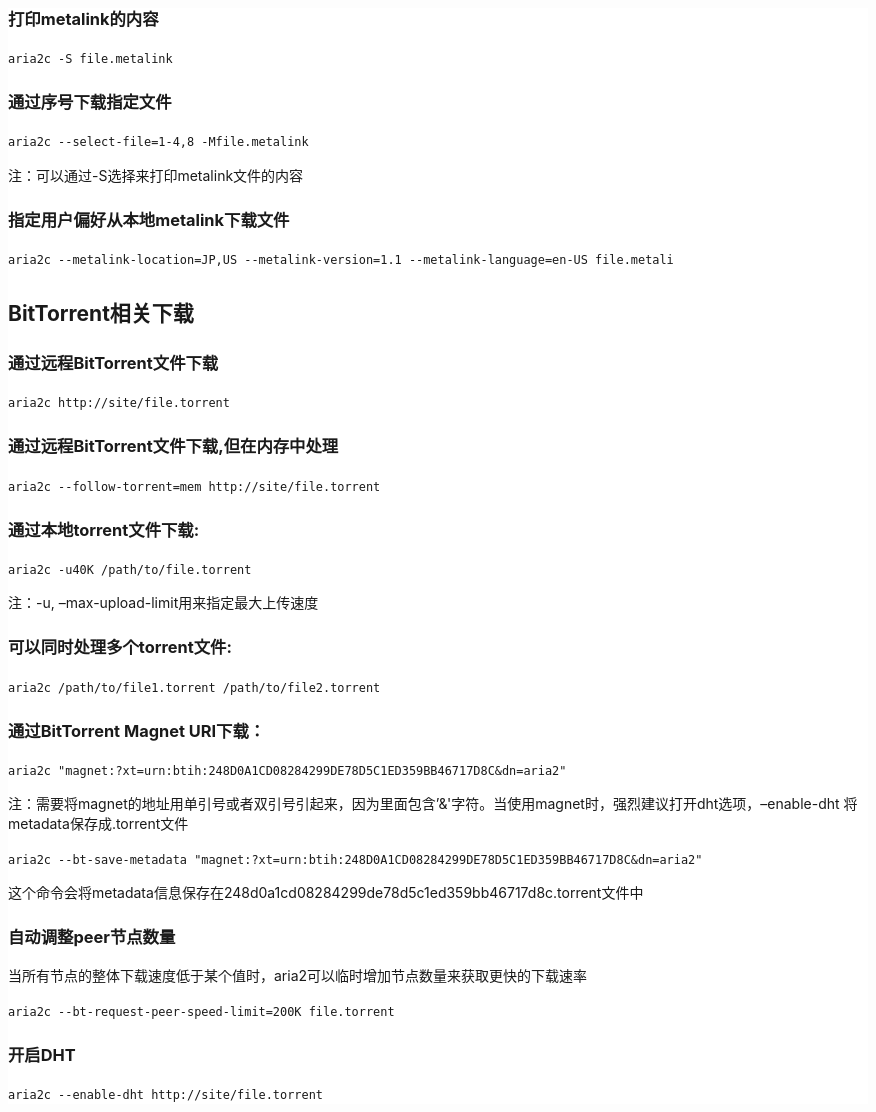 ### 打印metalink的内容

    aria2c -S file.metalink

### 通过序号下载指定文件

    aria2c --select-file=1-4,8 -Mfile.metalink

注：可以通过-S选择来打印metalink文件的内容

### 指定用户偏好从本地metalink下载文件

    aria2c --metalink-location=JP,US --metalink-version=1.1 --metalink-language=en-US file.metali

## BitTorrent相关下载

### 通过远程BitTorrent文件下载

    aria2c http://site/file.torrent

### 通过远程BitTorrent文件下载,但在内存中处理

    aria2c --follow-torrent=mem http://site/file.torrent

### 通过本地torrent文件下载:

    aria2c -u40K /path/to/file.torrent

注：-u, –max-upload-limit用来指定最大上传速度

### 可以同时处理多个torrent文件:

    aria2c /path/to/file1.torrent /path/to/file2.torrent

### 通过BitTorrent Magnet URI下载：

    aria2c "magnet:?xt=urn:btih:248D0A1CD08284299DE78D5C1ED359BB46717D8C&dn=aria2"

注：需要将magnet的地址用单引号或者双引号引起来，因为里面包含’&'字符。当使用magnet时，强烈建议打开dht选项，–enable-dht
将metadata保存成.torrent文件

    aria2c --bt-save-metadata "magnet:?xt=urn:btih:248D0A1CD08284299DE78D5C1ED359BB46717D8C&dn=aria2"

这个命令会将metadata信息保存在248d0a1cd08284299de78d5c1ed359bb46717d8c.torrent文件中

### 自动调整peer节点数量

当所有节点的整体下载速度低于某个值时，aria2可以临时增加节点数量来获取更快的下载速率

    aria2c --bt-request-peer-speed-limit=200K file.torrent

### 开启DHT

    aria2c --enable-dht http://site/file.torrent
